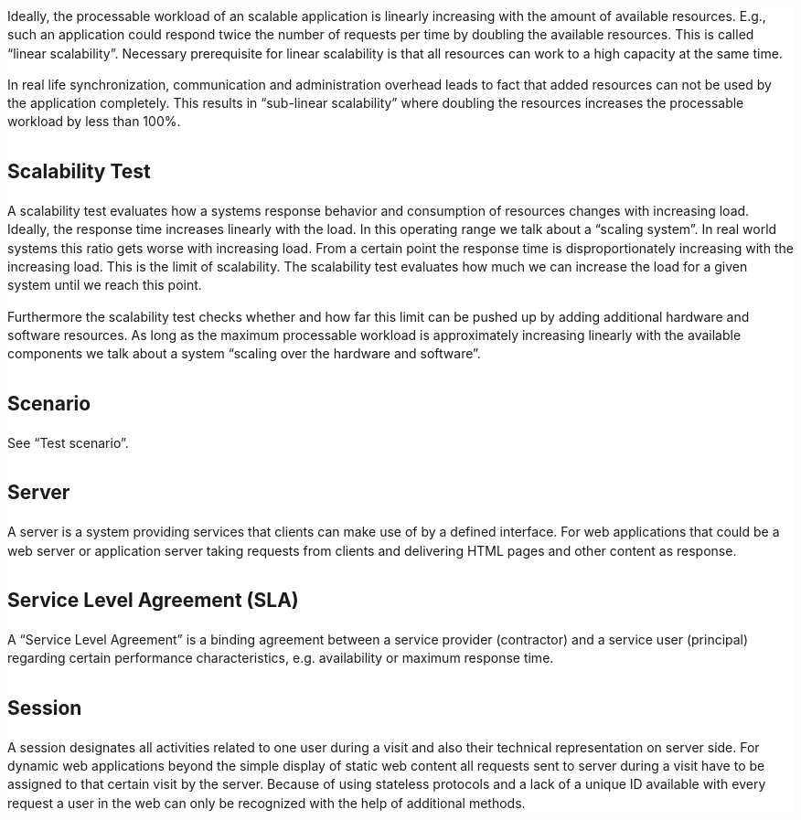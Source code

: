 Ideally, the processable workload of an scalable application is linearly
increasing with the amount of available resources. E.g., such an
application could respond twice the number of requests per time by
doubling the available resources. This is called “linear scalability”.
Necessary prerequisite for linear scalability is that all resources can
work to a high capacity at the same time.

In real life synchronization, communication and administration overhead
leads to fact that added resources can not be used by the application
completely. This results in “sub-linear scalability” where doubling the
resources increases the processable workload by less than 100%.

## Scalability Test

A scalability test evaluates how a systems response behavior and
consumption of resources changes with increasing load. Ideally, the
response time increases linearly with the load. In this operating range
we talk about a “scaling system”. In real world systems this ratio gets
worse with increasing load. From a certain point the response time is
disproportionately increasing with the increasing load. This is the
limit of scalability. The scalability test evaluates how much we can
increase the load for a given system until we reach this point.

Furthermore the scalability test checks whether and how far this limit
can be pushed up by adding additional hardware and software resources.
As long as the maximum processable workload is approximately increasing
linearly with the available components we talk about a system “scaling
over the hardware and software”.

## Scenario

See “Test scenario”.

## Server

A server is a system providing services that clients can make use of by
a defined interface. For web applications that could be a web server or
application server taking requests from clients and delivering HTML
pages and other content as response.

## Service Level Agreement (SLA)

A “Service Level Agreement” is a binding agreement between a service
provider (contractor) and a service user (principal) regarding certain
performance characteristics, e.g. availability or maximum response time.

## Session

A session designates all activities related to one user during a visit
and also their technical representation on server side. For dynamic web
applications beyond the simple display of static web content all
requests sent to server during a visit have to be assigned to that
certain visit by the server. Because of using stateless protocols and a
lack of a unique ID available with every request a user in the web can
only be recognized with the help of additional methods.
